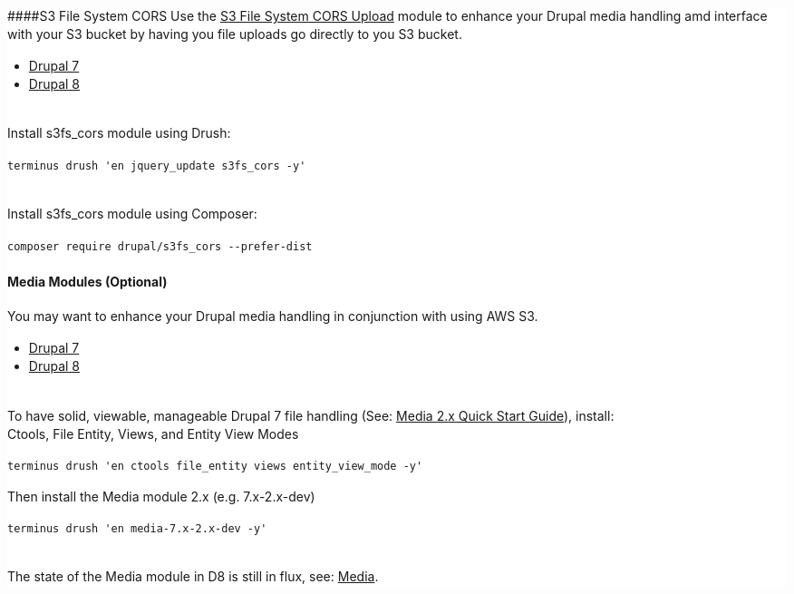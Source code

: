 
####S3 File System CORS
Use the [S3 File System CORS Upload](https://www.drupal.org/project/s3fs_cors) module to enhance your Drupal media handling amd interface with your S3 bucket by having you file uploads go directly to you S3 bucket.
 
 <ul class="nav nav-tabs" role="tablist">
  <li role="presentation" class="active"><a href="#d7s3fscors" aria-controls="d7s3fscors" role="tab" data-toggle="tab">Drupal 7</a></li>
  <li role="presentation"><a href="#d8s3fscors" aria-controls="d8s3fscors" role="tab" data-toggle="tab">Drupal 8</a></li>
 </ul>
 
 <div class="tab-content">
  <div role="tabpanel" class="tab-pane active" id="d7s3fscors">
  <br/>
  Install s3fs_cors module using Drush:
  <pre><code class="bash hljs">terminus drush 'en jquery_update s3fs_cors -y'</code></pre>
 </div>
  <div role="tabpanel" class="tab-pane" id="d8s3fscors">
   <br/>
   Install s3fs_cors module using Composer:
   <pre><code class="bash hljs">composer require drupal/s3fs_cors --prefer-dist</code></pre>
  </div>
 </div>

#### Media Modules (Optional)

You may want to enhance your Drupal media handling in conjunction with using AWS S3.

<ul class="nav nav-tabs" role="tablist">
 <li role="presentation" class="active"><a href="#d7media" aria-controls="d7media" role="tab" data-toggle="tab">Drupal 7</a></li>
 <li role="presentation"><a href="#d8media" aria-controls="d8media" role="tab" data-toggle="tab">Drupal 8</a></li>
</ul>

<div class="tab-content">
 <div role="tabpanel" class="tab-pane active" id="d7media">
 <br/>
 To have solid, viewable, manageable Drupal 7 file handling (See: <a href="https://www.drupal.org/node/1699054">Media 2.x Quick Start Guide</a>), install:<br />   
 Ctools, File Entity, Views, and Entity View Modes
 <pre><code class="bash hljs">terminus drush 'en ctools file_entity views entity_view_mode -y'</code></pre>

 Then install the Media module 2.x (e.g. 7.x-2.x-dev)
 <pre><code class="bash hljs">terminus drush 'en media-7.x-2.x-dev -y'</code></pre>
</div>
 <div role="tabpanel" class="tab-pane" id="d8media">
  <br/>
  The state of the Media module in D8 is still in flux, see: <a href="https://www.drupal.org/node/2595163">Media</a>.
 </div>
</div>
